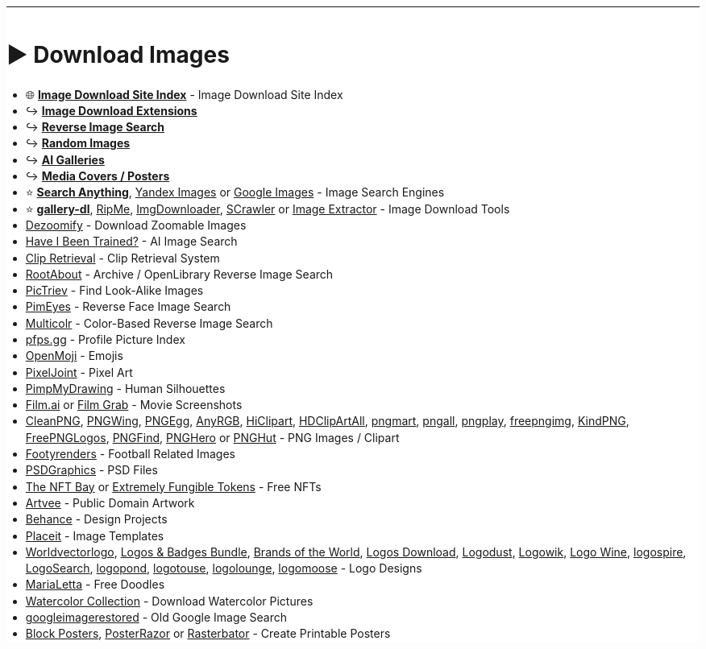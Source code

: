 ***

# ► Download Images

* 🌐 **[Image Download Site Index](https://start.me/p/jj0JAp/designer)** - Image Download Site Index
* ↪️ **[Image Download Extensions](https://www.reddit.com/r/FREEMEDIAHECKYEAH/wiki/storage#wiki_image_download_extensions)**
* ↪️ **[Reverse Image Search](https://www.reddit.com/r/FREEMEDIAHECKYEAH/wiki/storage#wiki_reverse_image_search)**
* ↪️ **[Random Images](https://www.reddit.com/r/FREEMEDIAHECKYEAH/wiki/storage#wiki_random_generators)**
* ↪️ **[AI Galleries](https://www.reddit.com/r/FREEMEDIAHECKYEAH/wiki/ai#wiki_.25B7_prompts_.2F_galleries)**
* ↪️ **[Media Covers / Posters](https://www.reddit.com/r/FREEMEDIAHECKYEAH/wiki/storage#wiki_covers_.2F_posters)**
* ⭐ **[Search Anything](https://search.anything.io/)**, [Yandex Images](https://yandex.ru/images) or [Google Images](https://images.google.com/) - Image Search Engines
* ⭐ **[gallery-dl](https://github.com/mikf/gallery-dl)**, [RipMe](https://github.com/RipMeApp/ripme), [ImgDownloader](https://imgdownloader.com/), [SCrawler](https://github.com/AAndyProgram/SCrawler) or [Image Extractor](https://extract.pics/) - Image Download Tools
* [Dezoomify](https://dezoomify.ophir.dev/) - Download Zoomable Images
* [Have I Been Trained?](https://haveibeentrained.com/) - AI Image Search
* [Clip Retrieval](https://rom1504.github.io/clip-retrieval/) - Clip Retrieval System
* [RootAbout](https://rootabout.com/) - Archive / OpenLibrary Reverse Image Search
* [PicTriev](http://www.pictriev.com/) - Find Look-Alike Images
* [PimEyes](https://pimeyes.com/en/) - Reverse Face Image Search
* [Multicolr](https://labs.tineye.com/multicolr/) - Color-Based Reverse Image Search
* [pfps.gg](https://pfps.gg/) - Profile Picture Index
* [OpenMoji](https://openmoji.org/) - Emojis
* [PixelJoint](https://pixeljoint.com/) - Pixel Art
* [PimpMyDrawing](https://pimpmydrawing.com/) - Human Silhouettes
* [Film.ai](https://beta.flim.ai/) or [Film Grab](https://film-grab.com/) - Movie Screenshots
* [CleanPNG](https://www.cleanpng.com/), [PNGWing](https://www.pngwing.com/), [PNGEgg](https://www.pngegg.com/), [AnyRGB](https://www.anyrgb.com/), [HiClipart](https://www.hiclipart.com/), [HDClipArtAll](https://hdclipartall.com/), [pngmart](https://www.pngmart.com/), [pngall](https://www.pngall.com/), [pngplay](https://www.pngplay.com/), [freepngimg](https://www.freepngimg.com/), [KindPNG](https://www.kindpng.com/), [FreePNGLogos](https://www.freepnglogos.com/), [PNGFind](https://www.pngfind.com), [PNGHero](https://pnghero.com/) or [PNGHut](https://pnghut.com/) - PNG Images / Clipart
* [Footyrenders](https://www.footyrenders.com/) - Football Related Images
* [PSDGraphics](https://www.psdgraphics.com/) - PSD Files
* [The NFT Bay](https://thenftbay.org/) or [Extremely Fungible Tokens](https://www.extremelyfungible.com/) - Free NFTs
* [Artvee](https://artvee.com/) - Public Domain Artwork 
* [Behance](https://behance.net/) - Design Projects
* [Placeit](https://placeit.net/) - Image Templates
* [Worldvectorlogo](https://worldvectorlogo.com/), [Logos & Badges Bundle](https://rentry.co/FMHYBase64#logos-badges-bundle), [Brands of the World](https://www.brandsoftheworld.com/), [Logos Download](https://logos-download.com/), [Logodust](https://logodust.com/), [Logowik](https://logowik.com/), [Logo Wine](https://www.logo.wine/), [logospire](https://logospire.com/), [LogoSearch](https://logosear.ch/), [logopond](https://logopond.com/), [logotouse](https://www.logotouse.com/), [logolounge](https://www.logolounge.com/), [logomoose](https://www.logomoose.com/) - Logo Designs
* [MariaLetta](https://github.com/MariaLetta/mega-doodles-pack) - Free Doodles
* [Watercolor Collection](https://rentry.co/FMHYBase64#watercolor-collection) - Download Watercolor Pictures
* [googleimagerestored](https://git.sr.ht/~fanfare/googleimagesrestored) - Old Google Image Search 
* [Block Posters](https://www.blockposters.com/), [PosterRazor](https://posterazor.sourceforge.io/) or [Rasterbator](https://rasterbator.net/) - Create Printable Posters
